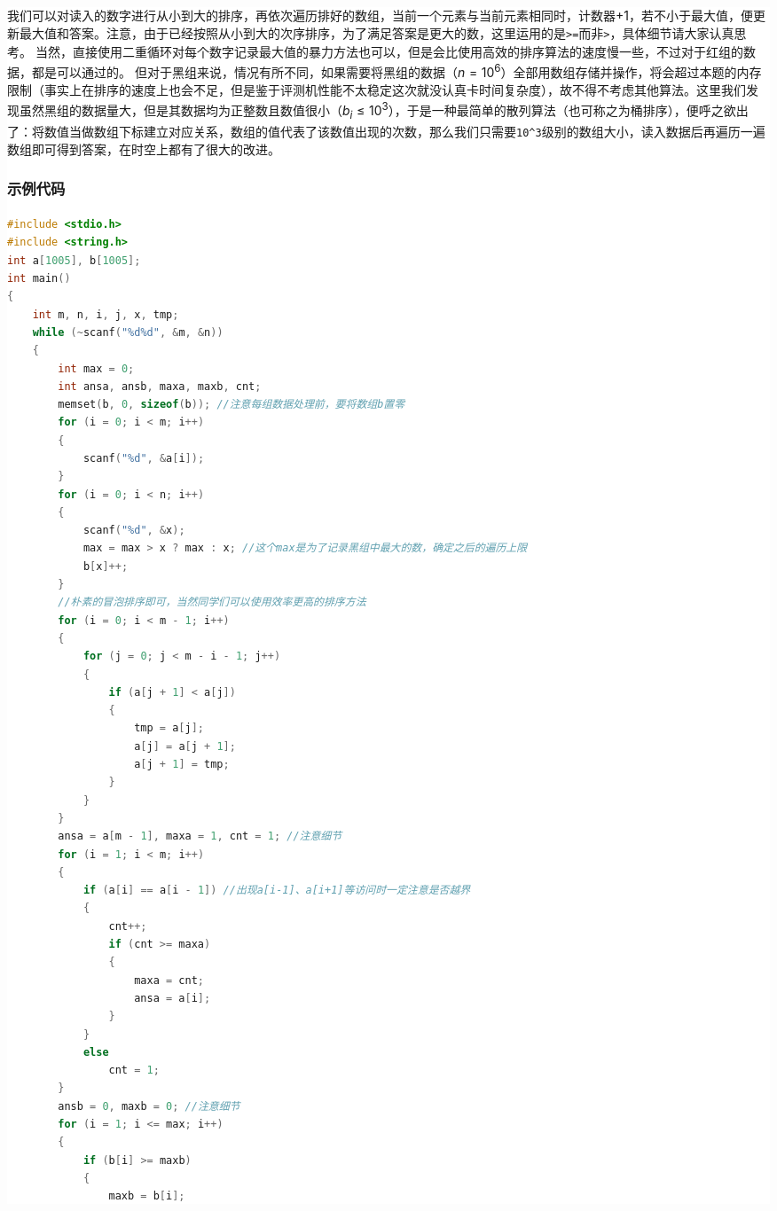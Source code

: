 我们可以对读入的数字进行从小到大的排序，再依次遍历排好的数组，当前一个元素与当前元素相同时，计数器+1，若不小于最大值，便更新最大值和答案。注意，由于已经按照从小到大的次序排序，为了满足答案是更大的数，这里运用的是`>=`而非`>`，具体细节请大家认真思考。
当然，直接使用二重循环对每个数字记录最大值的暴力方法也可以，但是会比使用高效的排序算法的速度慢一些，不过对于红组的数据，都是可以通过的。
但对于黑组来说，情况有所不同，如果需要将黑组的数据（$n=10^6$）全部用数组存储并操作，将会超过本题的内存限制（事实上在排序的速度上也会不足，但是鉴于评测机性能不太稳定这次就没认真卡时间复杂度），故不得不考虑其他算法。这里我们发现虽然黑组的数据量大，但是其数据均为正整数且数值很小（$b_i\le10^3$），于是一种最简单的散列算法（也可称之为桶排序），便呼之欲出了：将数值当做数组下标建立对应关系，数组的值代表了该数值出现的次数，那么我们只需要`10^3`级别的数组大小，读入数据后再遍历一遍数组即可得到答案，在时空上都有了很大的改进。
### 示例代码
```c
#include <stdio.h>
#include <string.h>
int a[1005], b[1005];
int main()
{
    int m, n, i, j, x, tmp;
    while (~scanf("%d%d", &m, &n))
    {
        int max = 0;
        int ansa, ansb, maxa, maxb, cnt;
        memset(b, 0, sizeof(b)); //注意每组数据处理前，要将数组b置零
        for (i = 0; i < m; i++)
        {
            scanf("%d", &a[i]);
        }
        for (i = 0; i < n; i++)
        {
            scanf("%d", &x);
            max = max > x ? max : x; //这个max是为了记录黑组中最大的数，确定之后的遍历上限
            b[x]++;
        }
        //朴素的冒泡排序即可，当然同学们可以使用效率更高的排序方法
        for (i = 0; i < m - 1; i++)
        {
            for (j = 0; j < m - i - 1; j++)
            {
                if (a[j + 1] < a[j])
                {
                    tmp = a[j];
                    a[j] = a[j + 1];
                    a[j + 1] = tmp;
                }
            }
        }
        ansa = a[m - 1], maxa = 1, cnt = 1; //注意细节
        for (i = 1; i < m; i++)
        {
            if (a[i] == a[i - 1]) //出现a[i-1]、a[i+1]等访问时一定注意是否越界
            {
                cnt++;
                if (cnt >= maxa)
                {
                    maxa = cnt;
                    ansa = a[i];
                }
            }
            else
                cnt = 1;
        }
        ansb = 0, maxb = 0; //注意细节
        for (i = 1; i <= max; i++)
        {
            if (b[i] >= maxb)
            {
                maxb = b[i];
```